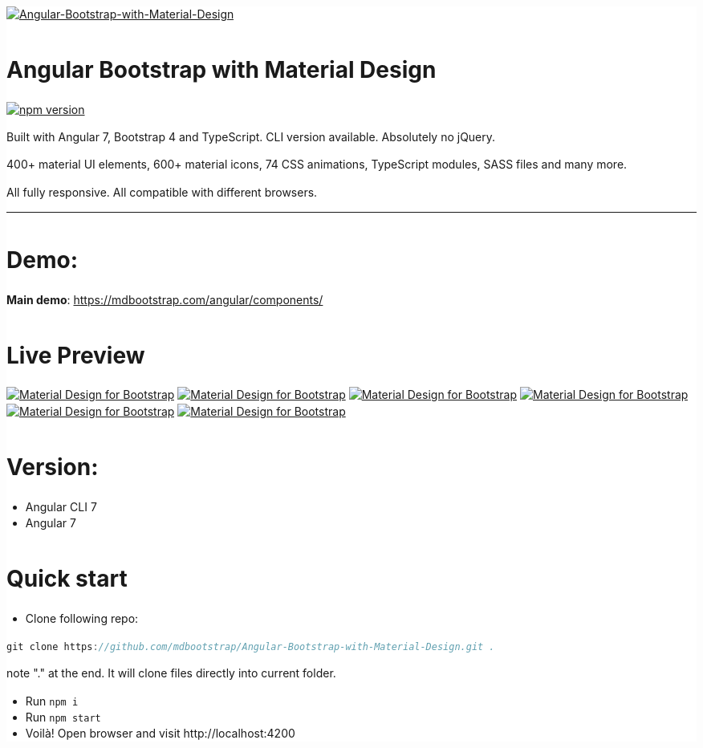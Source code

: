[![Angular-Bootstrap-with-Material-Design](https://mdbootstrap.com/img/Marketing/free/main/angular/mdb-angular-free.jpg)](https://mdbootstrap.com/angular/)

# Angular Bootstrap with Material Design

[![npm version](https://badge.fury.io/js/angular-bootstrap-md.svg)](https://badge.fury.io/js/angular-bootstrap-md)

Built with Angular 7, Bootstrap 4 and TypeScript. CLI version available. Absolutely no jQuery.

400+ material UI elements, 600+ material icons, 74 CSS animations, TypeScript modules, SASS files and many more.

All fully responsive. All compatible with different browsers.

__________

# Demo:  
**Main demo**: https://mdbootstrap.com/angular/components/

# Live Preview

[![Material Design for Bootstrap](https://mdbootstrap.com/img/Mockups/Lightbox/Original/img%20%2888%29.jpg)](https://mdbootstrap.com/angular/)
[![Material Design for Bootstrap](https://mdbootstrap.com/img/Mockups/Lightbox/Original/img%20%2876%29.jpg)](https://mdbootstrap.com/angular/)
[![Material Design for Bootstrap](https://mdbootstrap.com/img/Mockups/Lightbox/Original/img%20%2873%29.jpg)](https://mdbootstrap.com/angular/)
[![Material Design for Bootstrap](https://mdbootstrap.com/img/Mockups/Lightbox/Original/img%20%2874%29.jpg)](https://mdbootstrap.com/angular/)
[![Material Design for Bootstrap](https://mdbootstrap.com/img/Mockups/Lightbox/Original/img%20%2881%29.jpg)](https://mdbootstrap.com/angular/)
[![Material Design for Bootstrap](https://mdbootstrap.com/img/Mockups/Lightbox/Original/img%20%2875%29.jpg)](https://mdbootstrap.com/angular/)

# Version:
- Angular CLI 7
- Angular 7

# Quick start
- Clone following repo:  
```javascript
git clone https://github.com/mdbootstrap/Angular-Bootstrap-with-Material-Design.git .
``` 
note "." at the end. It will clone files directly into current folder. 
- Run `npm i`
- Run `npm start`
- Voilà! Open browser and visit http://localhost:4200 
